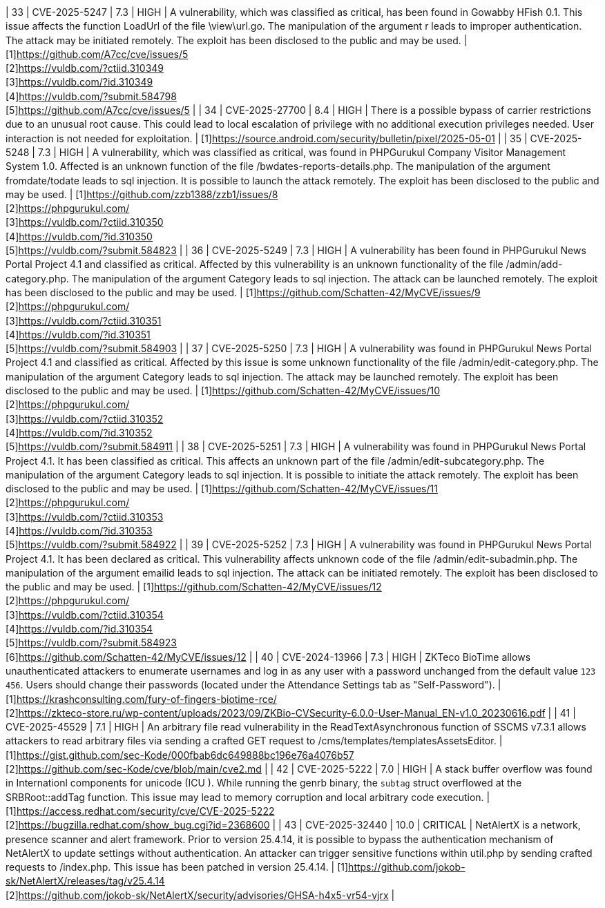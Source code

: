 | 33 | CVE-2025-5247 | 7.3  | HIGH | A vulnerability, which was classified as critical, has been found in Gowabby HFish 0.1. This issue affects the function LoadUrl of the file \view\url.go. The manipulation of the argument r leads to improper authentication. The attack may be initiated remotely. The exploit has been disclosed to the public and may be used. | [1]https://github.com/A7cc/cve/issues/5<br>[2]https://vuldb.com/?ctiid.310349<br>[3]https://vuldb.com/?id.310349<br>[4]https://vuldb.com/?submit.584798<br>[5]https://github.com/A7cc/cve/issues/5 |
| 34 | CVE-2025-27700 | 8.4  | HIGH | There is a possible bypass of carrier restrictions due to an unusual root cause. This could lead to local escalation of privilege with no additional execution privileges needed. User interaction is not needed for exploitation. | [1]https://source.android.com/security/bulletin/pixel/2025-05-01 |
| 35 | CVE-2025-5248 | 7.3  | HIGH | A vulnerability, which was classified as critical, was found in PHPGurukul Company Visitor Management System 1.0. Affected is an unknown function of the file /bwdates-reports-details.php. The manipulation of the argument fromdate/todate leads to sql injection. It is possible to launch the attack remotely. The exploit has been disclosed to the public and may be used. | [1]https://github.com/zzb1388/zzb1/issues/8<br>[2]https://phpgurukul.com/<br>[3]https://vuldb.com/?ctiid.310350<br>[4]https://vuldb.com/?id.310350<br>[5]https://vuldb.com/?submit.584823 |
| 36 | CVE-2025-5249 | 7.3  | HIGH | A vulnerability has been found in PHPGurukul News Portal Project 4.1 and classified as critical. Affected by this vulnerability is an unknown functionality of the file /admin/add-category.php. The manipulation of the argument Category leads to sql injection. The attack can be launched remotely. The exploit has been disclosed to the public and may be used. | [1]https://github.com/Schatten-42/MyCVE/issues/9<br>[2]https://phpgurukul.com/<br>[3]https://vuldb.com/?ctiid.310351<br>[4]https://vuldb.com/?id.310351<br>[5]https://vuldb.com/?submit.584903 |
| 37 | CVE-2025-5250 | 7.3  | HIGH | A vulnerability was found in PHPGurukul News Portal Project 4.1 and classified as critical. Affected by this issue is some unknown functionality of the file /admin/edit-category.php. The manipulation of the argument Category leads to sql injection. The attack may be launched remotely. The exploit has been disclosed to the public and may be used. | [1]https://github.com/Schatten-42/MyCVE/issues/10<br>[2]https://phpgurukul.com/<br>[3]https://vuldb.com/?ctiid.310352<br>[4]https://vuldb.com/?id.310352<br>[5]https://vuldb.com/?submit.584911 |
| 38 | CVE-2025-5251 | 7.3  | HIGH | A vulnerability was found in PHPGurukul News Portal Project 4.1. It has been classified as critical. This affects an unknown part of the file /admin/edit-subcategory.php. The manipulation of the argument Category leads to sql injection. It is possible to initiate the attack remotely. The exploit has been disclosed to the public and may be used. | [1]https://github.com/Schatten-42/MyCVE/issues/11<br>[2]https://phpgurukul.com/<br>[3]https://vuldb.com/?ctiid.310353<br>[4]https://vuldb.com/?id.310353<br>[5]https://vuldb.com/?submit.584922 |
| 39 | CVE-2025-5252 | 7.3  | HIGH | A vulnerability was found in PHPGurukul News Portal Project 4.1. It has been declared as critical. This vulnerability affects unknown code of the file /admin/edit-subadmin.php. The manipulation of the argument emailid leads to sql injection. The attack can be initiated remotely. The exploit has been disclosed to the public and may be used. | [1]https://github.com/Schatten-42/MyCVE/issues/12<br>[2]https://phpgurukul.com/<br>[3]https://vuldb.com/?ctiid.310354<br>[4]https://vuldb.com/?id.310354<br>[5]https://vuldb.com/?submit.584923<br>[6]https://github.com/Schatten-42/MyCVE/issues/12 |
| 40 | CVE-2024-13966 | 7.3  | HIGH | ZKTeco BioTime allows unauthenticated attackers to enumerate usernames and log in as any user with a password unchanged from the default value `123456`. Users should change their passwords (located under the Attendance Settings tab as "Self-Password"). | [1]https://krashconsulting.com/fury-of-fingers-biotime-rce/<br>[2]https://zkteco-store.ru/wp-content/uploads/2023/09/ZKBio-CVSecurity-6.0.0-User-Manual_EN-v1.0_20230616.pdf |
| 41 | CVE-2025-45529 | 7.1  | HIGH | An arbitrary file read vulnerability in the ReadTextAsynchronous function of SSCMS v7.3.1 allows attackers to read arbitrary files via sending a crafted GET request to /cms/templates/templatesAssetsEditor. | [1]https://gist.github.com/sec-Kode/000fbab6dc649888bc196e76a4076b57<br>[2]https://github.com/sec-Kode/cve/blob/main/cve2.md |
| 42 | CVE-2025-5222 | 7.0  | HIGH | A stack buffer overflow was found in Internationl components for unicode (ICU ). While running the genrb binary, the `subtag` struct overflowed at the SRBRoot::addTag function. This issue may lead to memory corruption and local arbitrary code execution. | [1]https://access.redhat.com/security/cve/CVE-2025-5222<br>[2]https://bugzilla.redhat.com/show_bug.cgi?id=2368600 |
| 43 | CVE-2025-32440 | 10.0  | CRITICAL | NetAlertX is a network, presence scanner and alert framework. Prior to version 25.4.14, it is possible to bypass the authentication mechanism of NetAlertX to update settings without authentication. An attacker can trigger sensitive functions within util.php by sending crafted requests to /index.php. This issue has been patched in version 25.4.14. | [1]https://github.com/jokob-sk/NetAlertX/releases/tag/v25.4.14<br>[2]https://github.com/jokob-sk/NetAlertX/security/advisories/GHSA-h4x5-vr54-vjrx |
